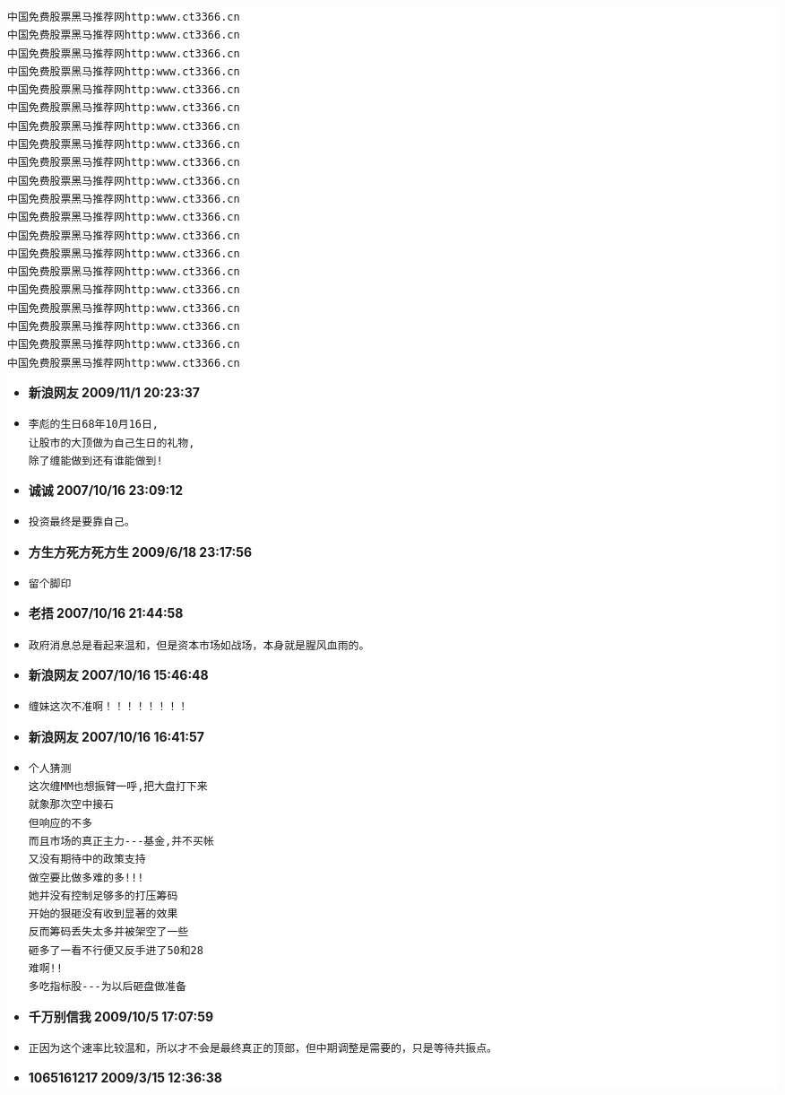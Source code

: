   ```
  中国免费股票黑马推荐网http:www.ct3366.cn
  中国免费股票黑马推荐网http:www.ct3366.cn
  中国免费股票黑马推荐网http:www.ct3366.cn
  中国免费股票黑马推荐网http:www.ct3366.cn
  中国免费股票黑马推荐网http:www.ct3366.cn
  中国免费股票黑马推荐网http:www.ct3366.cn
  中国免费股票黑马推荐网http:www.ct3366.cn
  中国免费股票黑马推荐网http:www.ct3366.cn
  中国免费股票黑马推荐网http:www.ct3366.cn
  中国免费股票黑马推荐网http:www.ct3366.cn
  中国免费股票黑马推荐网http:www.ct3366.cn
  中国免费股票黑马推荐网http:www.ct3366.cn
  中国免费股票黑马推荐网http:www.ct3366.cn
  中国免费股票黑马推荐网http:www.ct3366.cn
  中国免费股票黑马推荐网http:www.ct3366.cn
  中国免费股票黑马推荐网http:www.ct3366.cn
  中国免费股票黑马推荐网http:www.ct3366.cn
  中国免费股票黑马推荐网http:www.ct3366.cn
  中国免费股票黑马推荐网http:www.ct3366.cn
  中国免费股票黑马推荐网http:www.ct3366.cn
  ```
- **新浪网友 2009/11/1 20:23:37**
- ```
  李彪的生日68年10月16日,
  让股市的大顶做为自己生日的礼物,
  除了缠能做到还有谁能做到!
  ```
- **诚诚 2007/10/16 23:09:12**
- ```
  投资最终是要靠自己。
  ```
- **方生方死方死方生 2009/6/18 23:17:56**
- ```
  留个脚印
  ```
- **老捂 2007/10/16 21:44:58**
- ```
  政府消息总是看起来温和，但是资本市场如战场，本身就是腥风血雨的。
  ```
- **新浪网友 2007/10/16 15:46:48**
- ```
  缠妹这次不准啊！！！！！！！！
  ```
- **新浪网友 2007/10/16 16:41:57**
- ```
  个人猜测
  这次缠MM也想振臂一呼,把大盘打下来
  就象那次空中接石
  但响应的不多
  而且市场的真正主力---基金,并不买帐
  又没有期待中的政策支持
  做空要比做多难的多!!!
  她并没有控制足够多的打压筹码
  开始的狠砸没有收到显著的效果
  反而筹码丢失太多并被架空了一些
  砸多了一看不行便又反手进了50和28
  难啊!!
  多吃指标股---为以后砸盘做准备
  ```
- **千万别信我 2009/10/5 17:07:59**
- ```
  正因为这个速率比较温和，所以才不会是最终真正的顶部，但中期调整是需要的，只是等待共振点。
  ```
- **1065161217 2009/3/15 12:36:38**
  ```